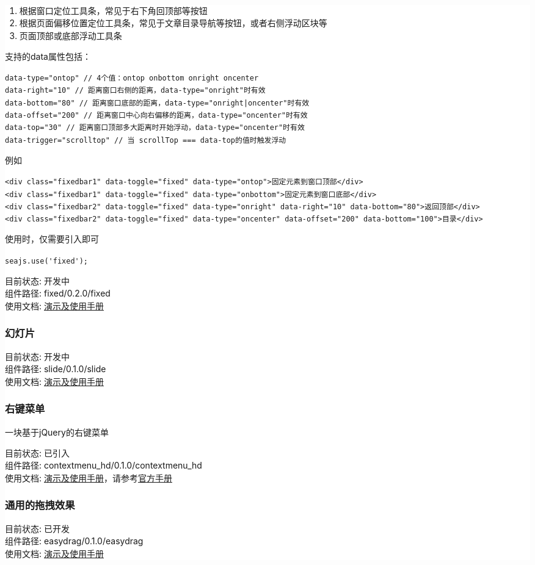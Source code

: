 1. 根据窗口定位工具条，常见于右下角回顶部等按钮
2. 根据页面偏移位置定位工具条，常见于文章目录导航等按钮，或者右侧浮动区块等
3. 页面顶部或底部浮动工具条


支持的data属性包括：

	data-type="ontop" // 4个值：ontop onbottom onright oncenter
	data-right="10" // 距离窗口右侧的距离，data-type="onright"时有效
	data-bottom="80" // 距离窗口底部的距离，data-type="onright|oncenter"时有效
	data-offset="200" // 距离窗口中心向右偏移的距离，data-type="oncenter"时有效
	data-top="30" // 距离窗口顶部多大距离时开始浮动，data-type="oncenter"时有效
	data-trigger="scrolltop" // 当 scrollTop === data-top的值时触发浮动

例如  

	<div class="fixedbar1" data-toggle="fixed" data-type="ontop">固定元素到窗口顶部</div>
	<div class="fixedbar1" data-toggle="fixed" data-type="onbottom">固定元素到窗口底部</div>
	<div class="fixedbar2" data-toggle="fixed" data-type="onright" data-right="10" data-bottom="80">返回顶部</div>
	<div class="fixedbar2" data-toggle="fixed" data-type="oncenter" data-offset="200" data-bottom="100">目录</div>

使用时，仅需要引入即可
	
	seajs.use('fixed');
	
目前状态: 开发中  
组件路径: fixed/0.2.0/fixed  
使用文档: [演示及使用手册](lib/fixed/examples/)



### 幻灯片

目前状态: 开发中  
组件路径: slide/0.1.0/slide  
使用文档: [演示及使用手册](lib/slide/examples/)


### 右键菜单

一块基于jQuery的右键菜单

目前状态: 已引入  
组件路径: contextmenu_hd/0.1.0/contextmenu_hd  
使用文档: [演示及使用手册](lib/contextmenu_hd/examples/)，请参考[官方手册](http://medialize.github.com/jQuery-contextMenu/demo.html)



### 通用的拖拽效果

目前状态: 已开发  
组件路径: easydrag/0.1.0/easydrag   
使用文档: [演示及使用手册](lib/artdialog/examples/)


